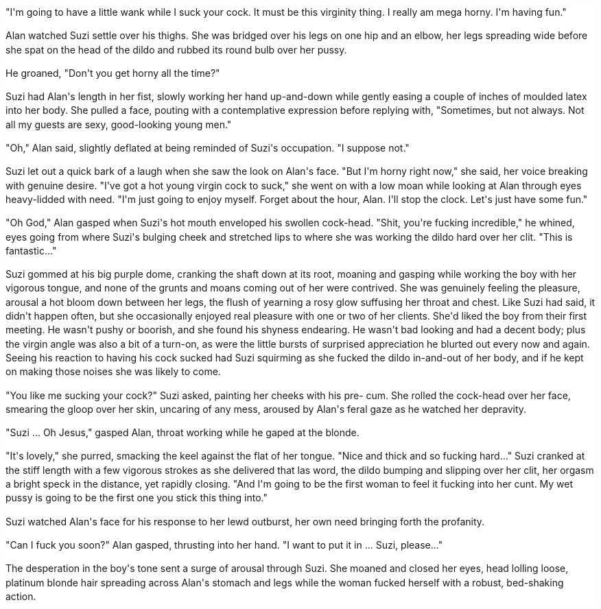  "I'm going to have a little wank while I suck your cock. It must be this virginity thing. I really am mega horny. I'm having fun." 

 Alan watched Suzi settle over his thighs. She was bridged over his legs on one hip and an elbow, her legs spreading wide before she spat on the head of the dildo and rubbed its round bulb over her pussy. 

 He groaned, "Don't you get horny all the time?" 

 Suzi had Alan's length in her fist, slowly working her hand up-and-down while gently easing a couple of inches of moulded latex into her body. She pulled a face, pouting with a contemplative expression before replying with, "Sometimes, but not always. Not all my guests are sexy, good-looking young men." 

 "Oh," Alan said, slightly deflated at being reminded of Suzi's occupation. "I suppose not." 

 Suzi let out a quick bark of a laugh when she saw the look on Alan's face. "But I'm horny right now," she said, her voice breaking with genuine desire. "I've got a hot young virgin cock to suck," she went on with a low moan while looking at Alan through eyes heavy-lidded with need. "I'm just going to enjoy myself. Forget about the hour, Alan. I'll stop the clock. Let's just have some fun." 

 "Oh God," Alan gasped when Suzi's hot mouth enveloped his swollen cock-head. "Shit, you're fucking incredible," he whined, eyes going from where Suzi's bulging cheek and stretched lips to where she was working the dildo hard over her clit. "This is fantastic..." 

 Suzi gommed at his big purple dome, cranking the shaft down at its root, moaning and gasping while working the boy with her vigorous tongue, and none of the grunts and moans coming out of her were contrived. She was genuinely feeling the pleasure, arousal a hot bloom down between her legs, the flush of yearning a rosy glow suffusing her throat and chest. Like Suzi had said, it didn't happen often, but she occasionally enjoyed real pleasure with one or two of her clients. She'd liked the boy from their first meeting. He wasn't pushy or boorish, and she found his shyness endearing. He wasn't bad looking and had a decent body; plus the virgin angle was also a bit of a turn-on, as were the little bursts of surprised appreciation he blurted out every now and again. Seeing his reaction to having his cock sucked had Suzi squirming as she fucked the dildo in-and-out of her body, and if he kept on making those noises she was likely to come. 

 "You like me sucking your cock?" Suzi asked, painting her cheeks with his pre- cum. She rolled the cock-head over her face, smearing the gloop over her skin, uncaring of any mess, aroused by Alan's feral gaze as he watched her depravity. 

 "Suzi ... Oh Jesus," gasped Alan, throat working while he gaped at the blonde. 

 "It's lovely," she purred, smacking the keel against the flat of her tongue. "Nice and thick and so fucking hard..." Suzi cranked at the stiff length with a few vigorous strokes as she delivered that las word, the dildo bumping and slipping over her clit, her orgasm a bright speck in the distance, yet rapidly closing. "And I'm going to be the first woman to feel it fucking into her cunt. My wet pussy is going to be the first one you stick this thing into." 

 Suzi watched Alan's face for his response to her lewd outburst, her own need bringing forth the profanity. 

 "Can I fuck you soon?" Alan gasped, thrusting into her hand. "I want to put it in ... Suzi, please..." 

 The desperation in the boy's tone sent a surge of arousal through Suzi. She moaned and closed her eyes, head lolling loose, platinum blonde hair spreading across Alan's stomach and legs while the woman fucked herself with a robust, bed-shaking action. 
